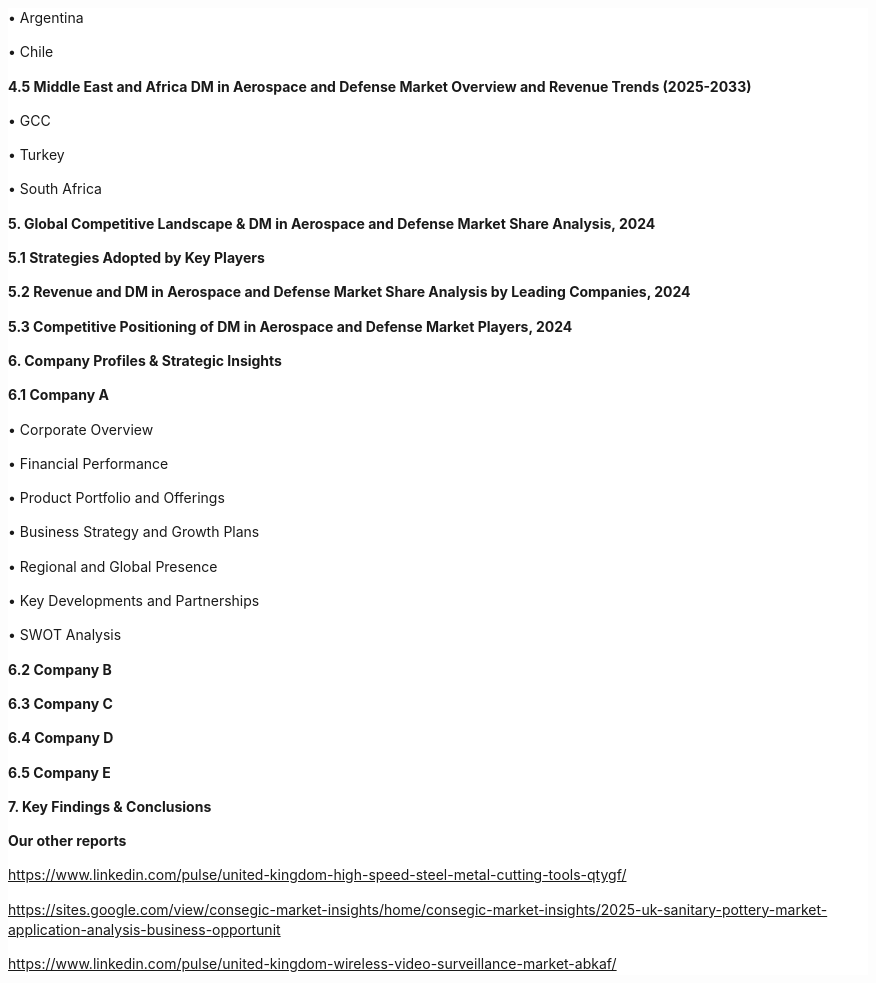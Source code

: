 • Argentina

• Chile

<strong>4.5 Middle East and Africa DM in Aerospace and Defense Market Overview and Revenue Trends (2025-2033)</strong>

• GCC

• Turkey

• South Africa

<strong>5. Global Competitive Landscape & DM in Aerospace and Defense Market Share Analysis, 2024</strong>

<strong>5.1 Strategies Adopted by Key Players</strong>

<strong>5.2 Revenue and DM in Aerospace and Defense Market Share Analysis by Leading Companies, 2024</strong>

<strong>5.3 Competitive Positioning of DM in Aerospace and Defense Market Players, 2024</strong>

<strong>6. Company Profiles & Strategic Insights</strong>

<strong>6.1 Company A</strong>

• Corporate Overview

• Financial Performance

• Product Portfolio and Offerings

• Business Strategy and Growth Plans

• Regional and Global Presence

• Key Developments and Partnerships

• SWOT Analysis

<strong>6.2 Company B</strong>

<strong>6.3 Company C</strong>

<strong>6.4 Company D</strong>

<strong>6.5 Company E</strong>

<strong>7. Key Findings & Conclusions</strong>

<strong>Our other reports</strong>

<a href=https://www.linkedin.com/pulse/united-kingdom-high-speed-steel-metal-cutting-tools-qtygf/>https://www.linkedin.com/pulse/united-kingdom-high-speed-steel-metal-cutting-tools-qtygf/</a>

<a href=https://sites.google.com/view/consegic-market-insights/home/consegic-market-insights/2025-uk-sanitary-pottery-market-application-analysis-business-opportunit>https://sites.google.com/view/consegic-market-insights/home/consegic-market-insights/2025-uk-sanitary-pottery-market-application-analysis-business-opportunit</a>

<a href=https://www.linkedin.com/pulse/united-kingdom-wireless-video-surveillance-market-abkaf/>https://www.linkedin.com/pulse/united-kingdom-wireless-video-surveillance-market-abkaf/</a>
